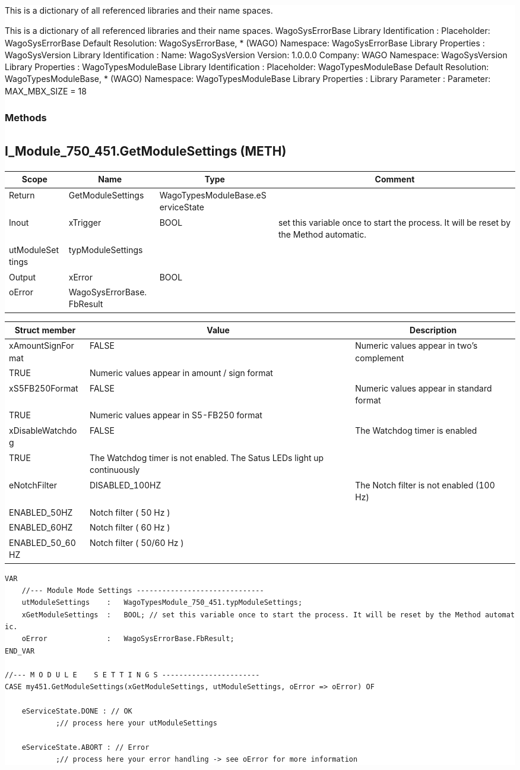 This is a dictionary of all referenced libraries and their name spaces.

This is a dictionary of all referenced libraries and their name spaces. WagoSysErrorBase Library Identification : Placeholder: WagoSysErrorBase Default Resolution: WagoSysErrorBase, * (WAGO) Namespace: WagoSysErrorBase Library Properties : WagoSysVersion Library Identification : Name: WagoSysVersion Version: 1.0.0.0 Company: WAGO Namespace: WagoSysVersion Library Properties : WagoTypesModuleBase Library Identification : Placeholder: WagoTypesModuleBase Default Resolution: WagoTypesModuleBase, * (WAGO) Namespace: WagoTypesModuleBase Library Properties : Library Parameter : Parameter: MAX_MBX_SIZE = 18

### Methods


## I_Module_750_451.GetModuleSettings (METH)


| Scope | Name | Type | Comment |
| --- | --- | --- | --- |
| Return | GetModuleSettings | WagoTypesModuleBase.eServiceState |  |
| Inout | xTrigger | BOOL | set this variable once to start the process. It will be reset by the Method automatic. |
| utModuleSettings | typModuleSettings |  |
| Output | xError | BOOL |  |
| oError | WagoSysErrorBase.FbResult |  |

| Struct member | Value | Description |
| --- | --- | --- |
| xAmountSignFormat | FALSE | Numeric values appear in two’s complement |
| TRUE | Numeric values appear in amount / sign format |
| xS5FB250Format | FALSE | Numeric values appear in standard format |
| TRUE | Numeric values appear in S5-FB250 format |
| xDisableWatchdog | FALSE | The Watchdog timer is enabled |
| TRUE | The Watchdog timer is not enabled. The Satus LEDs light up continuously |
| eNotchFilter | DISABLED_100HZ | The Notch filter is not enabled (100 Hz) |
| ENABLED_50HZ | Notch filter ( 50 Hz ) |
| ENABLED_60HZ | Notch filter ( 60 Hz ) |
| ENABLED_50_60HZ | Notch filter ( 50/60 Hz ) |

```
VAR
    //--- Module Mode Settings ------------------------------
    utModuleSettings    :   WagoTypesModule_750_451.typModuleSettings;
    xGetModuleSettings  :   BOOL; // set this variable once to start the process. It will be reset by the Method automatic.
    oError              :   WagoSysErrorBase.FbResult;
END_VAR

//--- M O D U L E    S E T T I N G S -----------------------
CASE my451.GetModuleSettings(xGetModuleSettings, utModuleSettings, oError => oError) OF

    eServiceState.DONE : // OK
            ;// process here your utModuleSettings

    eServiceState.ABORT : // Error
            ;// process here your error handling -> see oError for more information

```